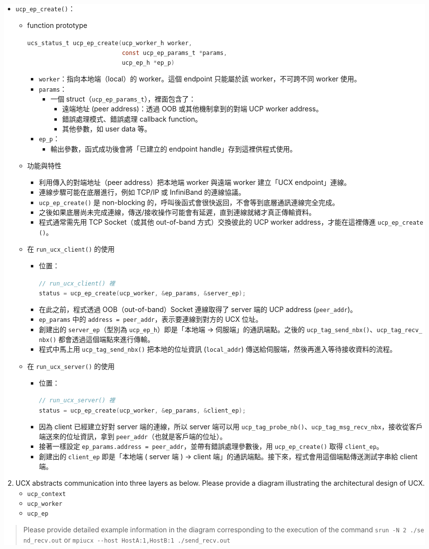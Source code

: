 - `ucp_ep_create()`：
    - function prototype
        ```c
        ucs_status_t ucp_ep_create(ucp_worker_h worker,
                                   const ucp_ep_params_t *params,
                                   ucp_ep_h *ep_p)
        ```

        - `worker`：指向本地端（local）的 worker。這個 endpoint 只能屬於該 worker，不可跨不同 worker 使用。
        - `params`：
           - 一個 struct（`ucp_ep_params_t`），裡面包含了：
             - 遠端地址 (peer address)：透過 OOB 或其他機制拿到的對端 UCP worker address。  
             - 錯誤處理模式、錯誤處理 callback function。  
             - 其他參數，如 user data 等。
        - `ep_p`：
           - 輸出參數，函式成功後會將「已建立的 endpoint handle」存到這裡供程式使用。
   - 功能與特性
        - 利用傳入的對端地址（peer address）把本地端 worker 與遠端 worker 建立「UCX endpoint」連線。  
        - 連線步驟可能在底層進行，例如 TCP/IP 或 InfiniBand 的連線協議。
        - `ucp_ep_create()` 是 non-blocking 的，呼叫後函式會很快返回，不會等到底層通訊連線完全完成。  
        - 之後如果底層尚未完成連線，傳送/接收操作可能會有延遲，直到連線就緒才真正傳輸資料。
        - 程式通常需先用 TCP Socket（或其他 out-of-band 方式）交換彼此的 UCP worker address，才能在這裡傳進 `ucp_ep_create()`。  

    -  在 `run_ucx_client()` 的使用
        - 位置：
            ```c
            // run_ucx_client() 裡
            status = ucp_ep_create(ucp_worker, &ep_params, &server_ep);
            ```
        - 在此之前，程式透過 OOB（out-of-band）Socket 連線取得了 server 端的 UCP address (`peer_addr`)。  
        - `ep_params` 中的 `address = peer_addr`，表示要連線到對方的 UCX 位址。 
        - 創建出的 `server_ep`（型別為 `ucp_ep_h`）即是「本地端 -> 伺服端」的通訊端點。之後的 `ucp_tag_send_nbx()`、`ucp_tag_recv_nbx()` 都會透過這個端點來進行傳輸。 
        - 程式中馬上用 `ucp_tag_send_nbx()` 把本地的位址資訊 (`local_addr`) 傳送給伺服端，然後再進入等待接收資料的流程。  

    - 在 `run_ucx_server()` 的使用

        - 位置：
           ```c
           // run_ucx_server() 裡
           status = ucp_ep_create(ucp_worker, &ep_params, &client_ep);
           ```
       - 因為 client 已經建立好對 server 端的連線，所以 server 端可以用 `ucp_tag_probe_nb()`、`ucp_tag_msg_recv_nbx`，接收從客戶端送來的位址資訊，拿到 `peer_addr`（也就是客戶端的位址）。
       - 接著一樣設定 `ep_params.address = peer_addr`，並帶有錯誤處理參數後，用 `ucp_ep_create()` 取得 `client_ep`。  
       - 創建出的 `client_ep` 即是「本地端 ( server 端 ) -> client 端」的通訊端點。接下來，程式會用這個端點傳送測試字串給 client 端。  

2. UCX abstracts communication into three layers as below. Please provide a diagram illustrating the architectural design of UCX.
    - `ucp_context`
    - `ucp_worker`
    - `ucp_ep`
> Please provide detailed example information in the diagram corresponding to the execution of the command `srun -N 2 ./send_recv.out` or `mpiucx --host HostA:1,HostB:1 ./send_recv.out`
